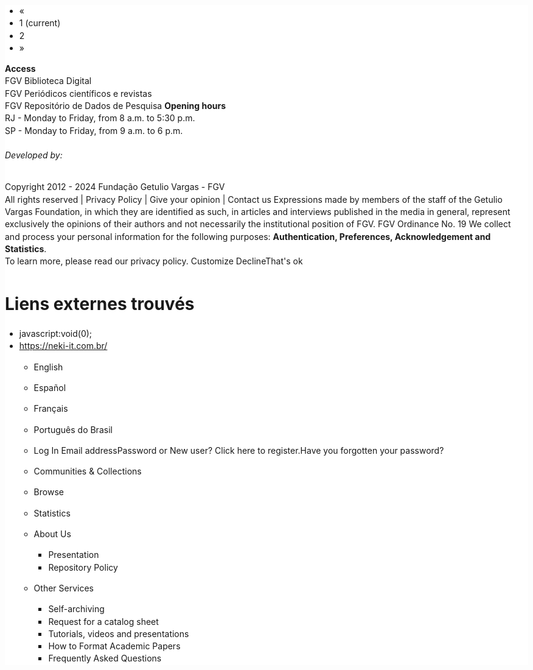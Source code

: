 
  * «
  * 1 (current)
  * 2 
  * »


**Access**  
FGV Biblioteca Digital  
FGV Periódicos científicos e revistas  
FGV Repositório de Dados de Pesquisa
**Opening hours**  
RJ - Monday to Friday, from 8 a.m. to 5:30 p.m.  
SP - Monday to Friday, from 9 a.m. to 6 p.m. 
###### Developed by:
Copyright 2012 - 2024 Fundação Getulio Vargas - FGV  
All rights reserved |  Privacy Policy  |  Give your opinion  |  Contact us 
Expressions made by members of the staff of the Getulio Vargas Foundation, in which they are identified as such, in articles and interviews published in the media in general, represent exclusively the opinions of their authors and not necessarily the institutional position of FGV. FGV Ordinance No. 19 
We collect and process your personal information for the following purposes: **Authentication, Preferences, Acknowledgement and Statistics**.   
To learn more, please read our privacy policy.
Customize
DeclineThat's ok


# Liens externes trouvés
- javascript:void(0);
- https://neki-it.com.br/
  * English 
  * Español 
  * Français 
  * Português do Brasil 


  * Log In
Email addressPassword
or
New user? Click here to register.Have you forgotten your password?


  * Communities & Collections
  * Browse
  * Statistics
  * About Us 
    * Presentation
    * Repository Policy
  * Other Services 
    * Self-archiving
    * Request for a catalog sheet
    * Tutorials, videos and presentations
    * How to Format Academic Papers
    * Frequently Asked Questions

